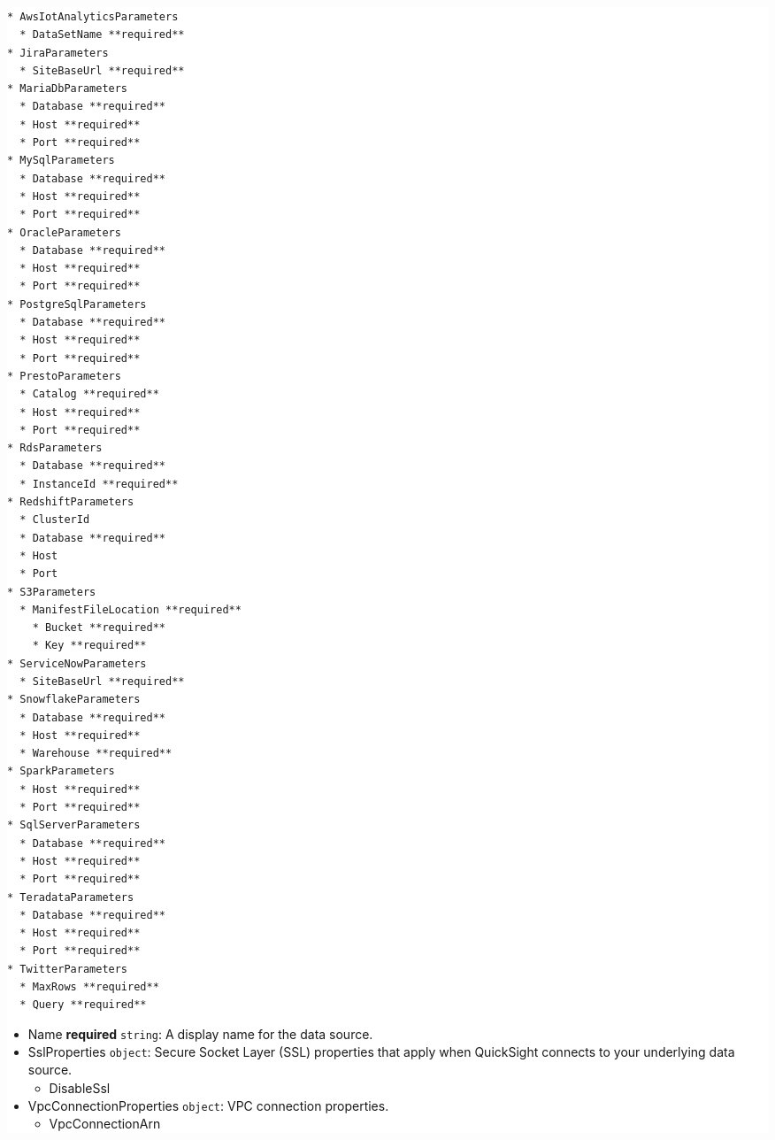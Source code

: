     * AwsIotAnalyticsParameters
      * DataSetName **required**
    * JiraParameters
      * SiteBaseUrl **required**
    * MariaDbParameters
      * Database **required**
      * Host **required**
      * Port **required**
    * MySqlParameters
      * Database **required**
      * Host **required**
      * Port **required**
    * OracleParameters
      * Database **required**
      * Host **required**
      * Port **required**
    * PostgreSqlParameters
      * Database **required**
      * Host **required**
      * Port **required**
    * PrestoParameters
      * Catalog **required**
      * Host **required**
      * Port **required**
    * RdsParameters
      * Database **required**
      * InstanceId **required**
    * RedshiftParameters
      * ClusterId
      * Database **required**
      * Host
      * Port
    * S3Parameters
      * ManifestFileLocation **required**
        * Bucket **required**
        * Key **required**
    * ServiceNowParameters
      * SiteBaseUrl **required**
    * SnowflakeParameters
      * Database **required**
      * Host **required**
      * Warehouse **required**
    * SparkParameters
      * Host **required**
      * Port **required**
    * SqlServerParameters
      * Database **required**
      * Host **required**
      * Port **required**
    * TeradataParameters
      * Database **required**
      * Host **required**
      * Port **required**
    * TwitterParameters
      * MaxRows **required**
      * Query **required**
  * Name **required** `string`: A display name for the data source.
  * SslProperties `object`: Secure Socket Layer (SSL) properties that apply when QuickSight connects to your underlying data source.
    * DisableSsl
  * VpcConnectionProperties `object`: VPC connection properties.
    * VpcConnectionArn
